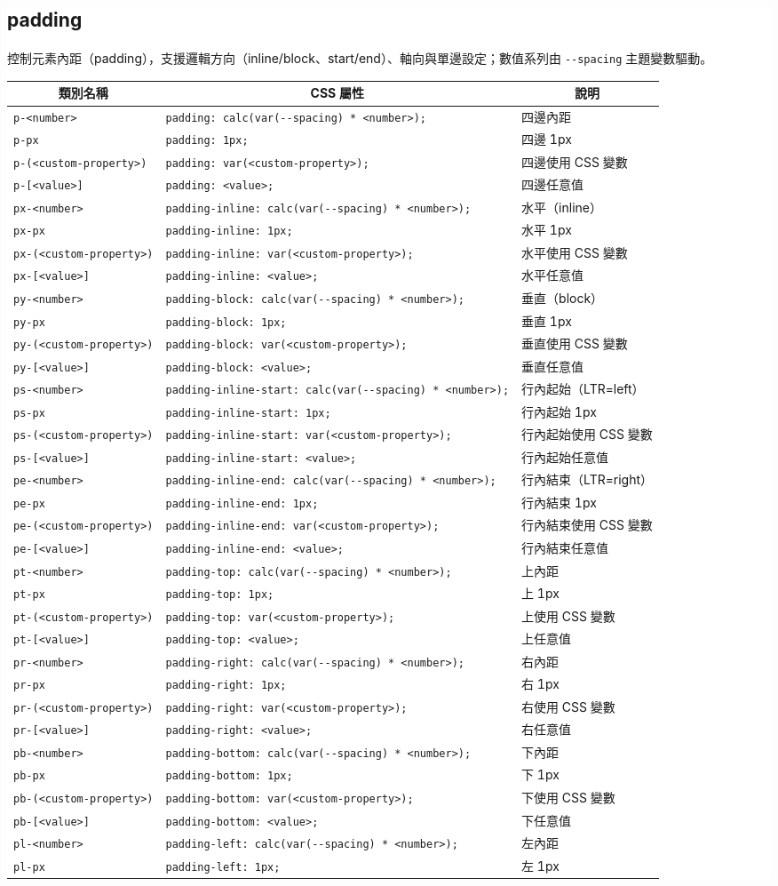 ## padding
控制元素內距（padding），支援邏輯方向（inline/block、start/end）、軸向與單邊設定；數值系列由 `--spacing` 主題變數驅動。

| 類別名稱                 | CSS 屬性                                                 | 說明                  |
| ------------------------ | -------------------------------------------------------- | --------------------- |
| `p-<number>`             | `padding: calc(var(--spacing) * <number>);`              | 四邊內距              |
| `p-px`                   | `padding: 1px;`                                          | 四邊 1px              |
| `p-(<custom-property>)`  | `padding: var(<custom-property>);`                       | 四邊使用 CSS 變數     |
| `p-[<value>]`            | `padding: <value>;`                                      | 四邊任意值            |
| `px-<number>`            | `padding-inline: calc(var(--spacing) * <number>);`       | 水平（inline）        |
| `px-px`                  | `padding-inline: 1px;`                                   | 水平 1px              |
| `px-(<custom-property>)` | `padding-inline: var(<custom-property>);`                | 水平使用 CSS 變數     |
| `px-[<value>]`           | `padding-inline: <value>;`                               | 水平任意值            |
| `py-<number>`            | `padding-block: calc(var(--spacing) * <number>);`        | 垂直（block）         |
| `py-px`                  | `padding-block: 1px;`                                    | 垂直 1px              |
| `py-(<custom-property>)` | `padding-block: var(<custom-property>);`                 | 垂直使用 CSS 變數     |
| `py-[<value>]`           | `padding-block: <value>;`                                | 垂直任意值            |
| `ps-<number>`            | `padding-inline-start: calc(var(--spacing) * <number>);` | 行內起始（LTR=left）  |
| `ps-px`                  | `padding-inline-start: 1px;`                             | 行內起始 1px          |
| `ps-(<custom-property>)` | `padding-inline-start: var(<custom-property>);`          | 行內起始使用 CSS 變數 |
| `ps-[<value>]`           | `padding-inline-start: <value>;`                         | 行內起始任意值        |
| `pe-<number>`            | `padding-inline-end: calc(var(--spacing) * <number>);`   | 行內結束（LTR=right） |
| `pe-px`                  | `padding-inline-end: 1px;`                               | 行內結束 1px          |
| `pe-(<custom-property>)` | `padding-inline-end: var(<custom-property>);`            | 行內結束使用 CSS 變數 |
| `pe-[<value>]`           | `padding-inline-end: <value>;`                           | 行內結束任意值        |
| `pt-<number>`            | `padding-top: calc(var(--spacing) * <number>);`          | 上內距                |
| `pt-px`                  | `padding-top: 1px;`                                      | 上 1px                |
| `pt-(<custom-property>)` | `padding-top: var(<custom-property>);`                   | 上使用 CSS 變數       |
| `pt-[<value>]`           | `padding-top: <value>;`                                  | 上任意值              |
| `pr-<number>`            | `padding-right: calc(var(--spacing) * <number>);`        | 右內距                |
| `pr-px`                  | `padding-right: 1px;`                                    | 右 1px                |
| `pr-(<custom-property>)` | `padding-right: var(<custom-property>);`                 | 右使用 CSS 變數       |
| `pr-[<value>]`           | `padding-right: <value>;`                                | 右任意值              |
| `pb-<number>`            | `padding-bottom: calc(var(--spacing) * <number>);`       | 下內距                |
| `pb-px`                  | `padding-bottom: 1px;`                                   | 下 1px                |
| `pb-(<custom-property>)` | `padding-bottom: var(<custom-property>);`                | 下使用 CSS 變數       |
| `pb-[<value>]`           | `padding-bottom: <value>;`                               | 下任意值              |
| `pl-<number>`            | `padding-left: calc(var(--spacing) * <number>);`         | 左內距                |
| `pl-px`                  | `padding-left: 1px;`                                     | 左 1px                |